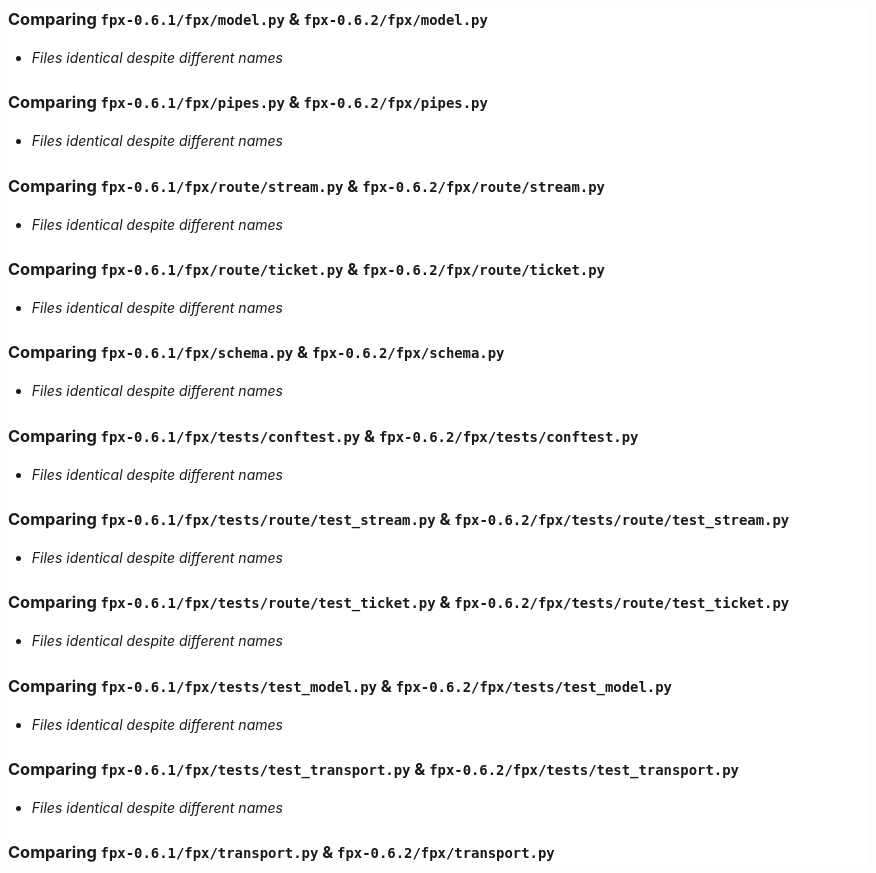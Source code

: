 ### Comparing `fpx-0.6.1/fpx/model.py` & `fpx-0.6.2/fpx/model.py`

 * *Files identical despite different names*

### Comparing `fpx-0.6.1/fpx/pipes.py` & `fpx-0.6.2/fpx/pipes.py`

 * *Files identical despite different names*

### Comparing `fpx-0.6.1/fpx/route/stream.py` & `fpx-0.6.2/fpx/route/stream.py`

 * *Files identical despite different names*

### Comparing `fpx-0.6.1/fpx/route/ticket.py` & `fpx-0.6.2/fpx/route/ticket.py`

 * *Files identical despite different names*

### Comparing `fpx-0.6.1/fpx/schema.py` & `fpx-0.6.2/fpx/schema.py`

 * *Files identical despite different names*

### Comparing `fpx-0.6.1/fpx/tests/conftest.py` & `fpx-0.6.2/fpx/tests/conftest.py`

 * *Files identical despite different names*

### Comparing `fpx-0.6.1/fpx/tests/route/test_stream.py` & `fpx-0.6.2/fpx/tests/route/test_stream.py`

 * *Files identical despite different names*

### Comparing `fpx-0.6.1/fpx/tests/route/test_ticket.py` & `fpx-0.6.2/fpx/tests/route/test_ticket.py`

 * *Files identical despite different names*

### Comparing `fpx-0.6.1/fpx/tests/test_model.py` & `fpx-0.6.2/fpx/tests/test_model.py`

 * *Files identical despite different names*

### Comparing `fpx-0.6.1/fpx/tests/test_transport.py` & `fpx-0.6.2/fpx/tests/test_transport.py`

 * *Files identical despite different names*

### Comparing `fpx-0.6.1/fpx/transport.py` & `fpx-0.6.2/fpx/transport.py`

